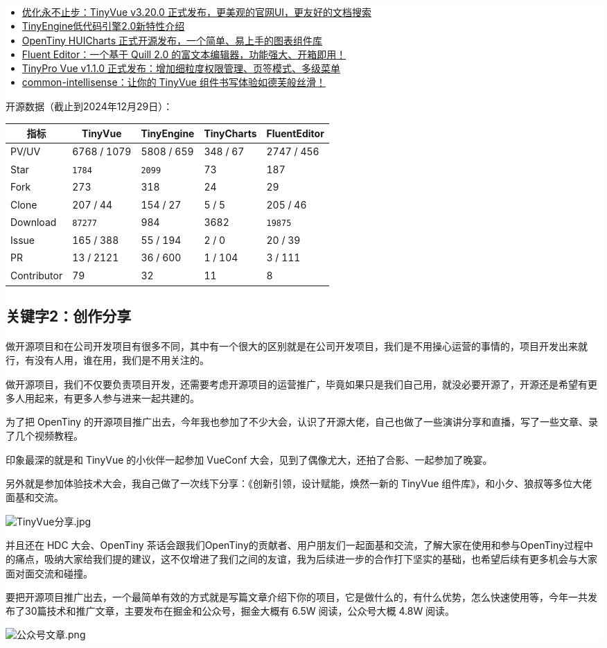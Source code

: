 
* [优化永不止步：TinyVue v3\.20\.0 正式发布，更美观的官网UI，更友好的文档搜索](https://github.com)
* [TinyEngine低代码引擎2\.0新特性介绍](https://github.com)
* [OpenTiny HUICharts 正式开源发布，一个简单、易上手的图表组件库](https://github.com)
* [Fluent Editor：一个基于 Quill 2\.0 的富文本编辑器，功能强大、开箱即用！](https://github.com)
* [TinyPro Vue v1\.1\.0 正式发布：增加细粒度权限管理、页签模式、多级菜单](https://github.com)
* [common\-intellisense：让你的 TinyVue 组件书写体验如德芙般丝滑！](https://github.com)


开源数据（截止到2024年12月29日）：




| 指标 | TinyVue | TinyEngine | TinyCharts | FluentEditor |
| --- | --- | --- | --- | --- |
| PV/UV | 6768 / 1079 | 5808 / 659 | 348 / 67 | 2747 / 456 |
| Star | `1784` | `2099` | 73 | 187 |
| Fork | 273 | 318 | 24 | 29 |
| Clone | 207 / 44 | 154 / 27 | 5 / 5 | 205 / 46 |
| Download | `87277` | 984 | 3682 | `19875` |
| Issue | 165 / 388 | 55 / 194 | 2 / 0 | 20 / 39 |
| PR | 13 / 2121 | 36 / 600 | 1 / 104 | 3 / 111 |
| Contributor | 79 | 32 | 11 | 8 |


## 关键字2：创作分享


做开源项目和在公司开发项目有很多不同，其中有一个很大的区别就是在公司开发项目，我们是不用操心运营的事情的，项目开发出来就行，有没有人用，谁在用，我们是不用关注的。


做开源项目，我们不仅要负责项目开发，还需要考虑开源项目的运营推广，毕竟如果只是我们自己用，就没必要开源了，开源还是希望有更多人用起来，有更多人参与进来一起共建的。


为了把 OpenTiny 的开源项目推广出去，今年我也参加了不少大会，认识了开源大佬，自己也做了一些演讲分享和直播，写了一些文章、录了几个视频教程。


印象最深的就是和 TinyVue 的小伙伴一起参加 VueConf 大会，见到了偶像尤大，还拍了合影、一起参加了晚宴。


另外就是参加体验技术大会，我自己做了一次线下分享：《创新引领，设计赋能，焕然一新的 TinyVue 组件库》，和小夕、狼叔等多位大佬面基和交流。


![TinyVue分享.jpg](https://p0-xtjj-private.juejin.cn/tos-cn-i-73owjymdk6/24cf2d092879465f8b392a185844a703~tplv-73owjymdk6-jj-mark-v1:0:0:0:0:5o6Y6YeR5oqA5pyv56S-5Yy6IEAg5YmN56uv5byA5rqQ5pif55CD:q75.awebp?policy=eyJ2bSI6MywidWlkIjoiMTUwNDU5OTAyNjQ0NTE1MCJ9&rk3s=f64ab15b&x-orig-authkey=f32326d3454f2ac7e96d3d06cdbb035152127018&x-orig-expires=1737026157&x-orig-sign=Bup17YfrbcB4xTiKuo4OA9X8rWc%3D)


并且还在 HDC 大会、OpenTiny 茶话会跟我们OpenTiny的贡献者、用户朋友们一起面基和交流，了解大家在使用和参与OpenTiny过程中的痛点，吸纳大家给我们提的建议，这不仅增进了我们之间的友谊，我为后续进一步的合作打下坚实的基础，也希望后续有更多机会与大家面对面交流和碰撞。


要把开源项目推广出去，一个最简单有效的方式就是写篇文章介绍下你的项目，它是做什么的，有什么优势，怎么快速使用等，今年一共发布了30篇技术和推广文章，主要发布在掘金和公众号，掘金大概有 6\.5W 阅读，公众号大概 4\.8W 阅读。


![公众号文章.png](https://p0-xtjj-private.juejin.cn/tos-cn-i-73owjymdk6/1cb3eb313f984e26960aed2bec7385d8~tplv-73owjymdk6-jj-mark-v1:0:0:0:0:5o6Y6YeR5oqA5pyv56S-5Yy6IEAg5YmN56uv5byA5rqQ5pif55CD:q75.awebp?policy=eyJ2bSI6MywidWlkIjoiMTUwNDU5OTAyNjQ0NTE1MCJ9&rk3s=f64ab15b&x-orig-authkey=f32326d3454f2ac7e96d3d06cdbb035152127018&x-orig-expires=1737026157&x-orig-sign=9EUPLC8bXxG5sJ4LYE%2BeLGU6c8Y%3D)
